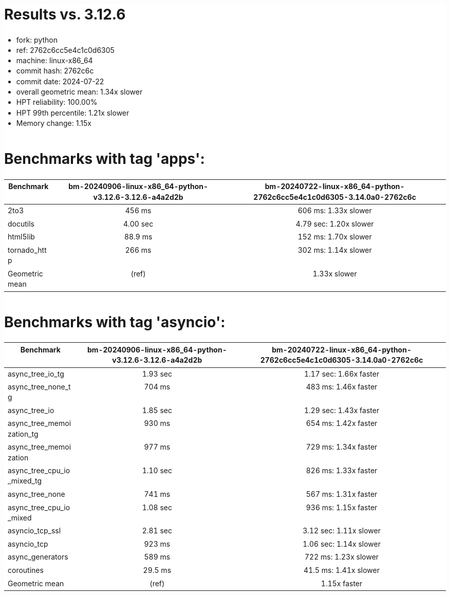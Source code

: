 # Results vs. 3.12.6

- fork: python
- ref: 2762c6cc5e4c1c0d6305
- machine: linux-x86_64
- commit hash: 2762c6c
- commit date: 2024-07-22
- overall geometric mean: 1.34x slower
- HPT reliability: 100.00%
- HPT 99th percentile: 1.21x slower
- Memory change: 1.15x

Benchmarks with tag 'apps':
===========================

| Benchmark      | bm-20240906-linux-x86_64-python-v3.12.6-3.12.6-a4a2d2b | bm-20240722-linux-x86_64-python-2762c6cc5e4c1c0d6305-3.14.0a0-2762c6c |
|----------------|:------------------------------------------------------:|:---------------------------------------------------------------------:|
| 2to3           | 456 ms                                                 | 606 ms: 1.33x slower                                                  |
| docutils       | 4.00 sec                                               | 4.79 sec: 1.20x slower                                                |
| html5lib       | 88.9 ms                                                | 152 ms: 1.70x slower                                                  |
| tornado_http   | 266 ms                                                 | 302 ms: 1.14x slower                                                  |
| Geometric mean | (ref)                                                  | 1.33x slower                                                          |

Benchmarks with tag 'asyncio':
==============================

| Benchmark                  | bm-20240906-linux-x86_64-python-v3.12.6-3.12.6-a4a2d2b | bm-20240722-linux-x86_64-python-2762c6cc5e4c1c0d6305-3.14.0a0-2762c6c |
|----------------------------|:------------------------------------------------------:|:---------------------------------------------------------------------:|
| async_tree_io_tg           | 1.93 sec                                               | 1.17 sec: 1.66x faster                                                |
| async_tree_none_tg         | 704 ms                                                 | 483 ms: 1.46x faster                                                  |
| async_tree_io              | 1.85 sec                                               | 1.29 sec: 1.43x faster                                                |
| async_tree_memoization_tg  | 930 ms                                                 | 654 ms: 1.42x faster                                                  |
| async_tree_memoization     | 977 ms                                                 | 729 ms: 1.34x faster                                                  |
| async_tree_cpu_io_mixed_tg | 1.10 sec                                               | 826 ms: 1.33x faster                                                  |
| async_tree_none            | 741 ms                                                 | 567 ms: 1.31x faster                                                  |
| async_tree_cpu_io_mixed    | 1.08 sec                                               | 936 ms: 1.15x faster                                                  |
| asyncio_tcp_ssl            | 2.81 sec                                               | 3.12 sec: 1.11x slower                                                |
| asyncio_tcp                | 923 ms                                                 | 1.06 sec: 1.14x slower                                                |
| async_generators           | 589 ms                                                 | 722 ms: 1.23x slower                                                  |
| coroutines                 | 29.5 ms                                                | 41.5 ms: 1.41x slower                                                 |
| Geometric mean             | (ref)                                                  | 1.15x faster                                                          |
